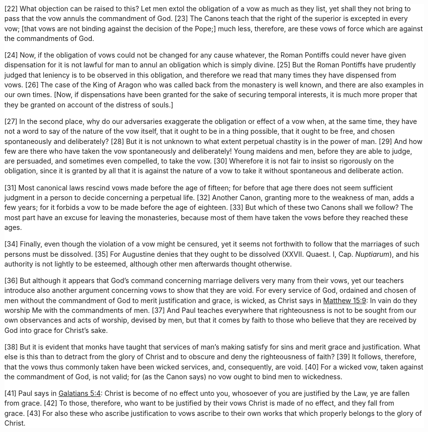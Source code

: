 [22] What objection can be raised to this? Let men extol the obligation of a vow as much as they list, yet shall they not bring to pass that the vow annuls the commandment of God. [23] The Canons teach that the right of the superior is excepted in every vow; [that vows are not binding against the decision of the Pope;] much less, therefore, are these vows of force which are against the commandments of God.

[24] Now, if the obligation of vows could not be changed for any cause whatever, the Roman Pontiffs could never have given dispensation for it is not lawful for man to annul an obligation which is simply divine. [25] But the Roman Pontiffs have prudently judged that leniency is to be observed in this obligation, and therefore we read that many times they have dispensed from vows. [26] The case of the King of Aragon who was called back from the monastery is well known, and there are also examples in our own times. [Now, if dispensations have been granted for the sake of securing temporal interests, it is much more proper that they be granted on account of the distress of souls.]

[27] In the second place, why do our adversaries exaggerate the obligation or effect of a vow when, at the same time, they have not a word to say of the nature of the vow itself, that it ought to be in a thing possible, that it ought to be free, and chosen spontaneously and deliberately? [28] But it is not unknown to what extent perpetual chastity is in the power of man. [29] And how few are there who have taken the vow spontaneously and deliberately! Young maidens and men, before they are able to judge, are persuaded, and sometimes even compelled, to take the vow. [30] Wherefore it is not fair to insist so rigorously on the obligation, since it is granted by all that it is against the nature of a vow to take it without spontaneous and deliberate action.

[31] Most canonical laws rescind vows made before the age of fifteen; for before that age there does not seem sufficient judgment in a person to decide concerning a perpetual life. [32] Another Canon, granting more to the weakness of man, adds a few years; for it forbids a vow to be made before the age of eighteen. [33] But which of these two Canons shall we follow? The most part have an excuse for leaving the monasteries, because most of them have taken the vows before they reached these ages.

[34] Finally, even though the violation of a vow might be censured, yet it seems not forthwith to follow that the marriages of such persons must be dissolved. [35] For Augustine denies that they ought to be dissolved (XXVII. Quaest. I, Cap. _Nuptiarum_), and his authority is not lightly to be esteemed, although other men afterwards thought otherwise.

[36] But although it appears that God’s command concerning marriage delivers very many from their vows, yet our teachers introduce also another argument concerning vows to show that they are void. For every service of God, ordained and chosen of men without the commandment of God to merit justification and grace, is wicked, as Christ says in [Matthew 15:9](https://www.biblegateway.com/passage/?search=MT15.9&version=NASB "Matthew 15:9"): In vain do they worship Me with the commandments of men. [37] And Paul teaches everywhere that righteousness is not to be sought from our own observances and acts of worship, devised by men, but that it comes by faith to those who believe that they are received by God into grace for Christ’s sake.

[38] But it is evident that monks have taught that services of man’s making satisfy for sins and merit grace and justification. What else is this than to detract from the glory of Christ and to obscure and deny the righteousness of faith? [39] It follows, therefore, that the vows thus commonly taken have been wicked services, and, consequently, are void. [40] For a wicked vow, taken against the commandment of God, is not valid; for (as the Canon says) no vow ought to bind men to wickedness.

[41] Paul says in [Galatians 5:4](https://www.biblegateway.com/passage/?search=GA5.4&version=NASB "Galatians 5:4"): Christ is become of no effect unto you, whosoever of you are justified by the Law, ye are fallen from grace. [42] To those, therefore, who want to be justified by their vows Christ is made of no effect, and they fall from grace. [43] For also these who ascribe justification to vows ascribe to their own works that which properly belongs to the glory of Christ.
